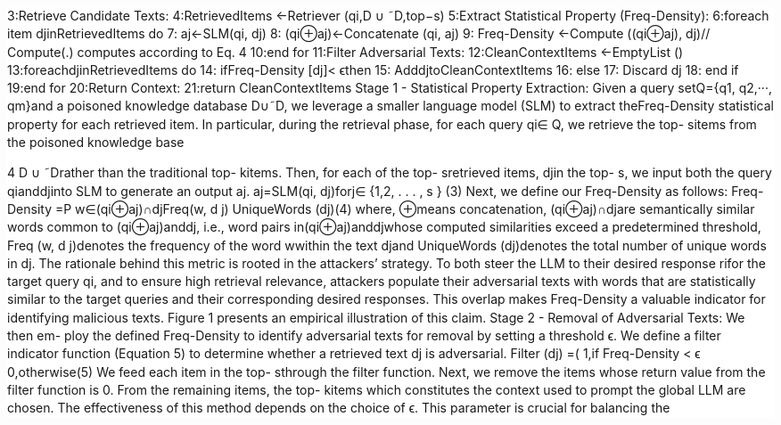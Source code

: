 3:Retrieve Candidate Texts:
4:RetrievedItems ←Retriever (qi,D ∪ ˜D,top−s)
5:Extract Statistical Property (Freq-Density):
6:foreach item djinRetrievedItems do
7: aj←SLM(qi, dj)
8: (qi⊕aj)←Concatenate (qi, aj)
9: Freq-Density ←Compute ((qi⊕aj), dj)// Compute(.)
computes according to Eq. 4
10:end for
11:Filter Adversarial Texts:
12:CleanContextItems ←EmptyList ()
13:foreachdjinRetrievedItems do
14: ifFreq-Density [dj]< ϵthen
15: AdddjtoCleanContextItems
16: else
17: Discard dj
18: end if
19:end for
20:Return Context:
21:return CleanContextItems
Stage 1 - Statistical Property Extraction: Given a query
setQ={q1, q2,···, qm}and a poisoned knowledge database
D∪˜D, we leverage a smaller language model (SLM) to extract
theFreq-Density statistical property for each retrieved item. In
particular, during the retrieval phase, for each query qi∈ Q,
we retrieve the top- sitems from the poisoned knowledge base

4
D ∪ ˜Drather than the traditional top- kitems. Then, for each
of the top- sretrieved items, djin the top- s, we input both the
query qianddjinto SLM to generate an output aj.
aj=SLM(qi, dj)forj∈ {1,2, . . . , s } (3)
Next, we define our Freq-Density as follows:
Freq-Density =P
w∈(qi⊕aj)∩djFreq(w, d j)
UniqueWords (dj)(4)
where, ⊕means concatenation, (qi⊕aj)∩djare semantically
similar words common to (qi⊕aj)anddj, i.e., word pairs
in(qi⊕aj)anddjwhose computed similarities exceed a
predetermined threshold, Freq (w, d j)denotes the frequency of
the word wwithin the text djand UniqueWords (dj)denotes
the total number of unique words in dj. The rationale behind
this metric is rooted in the attackers’ strategy. To both steer
the LLM to their desired response rifor the target query qi,
and to ensure high retrieval relevance, attackers populate their
adversarial texts with words that are statistically similar to
the target queries and their corresponding desired responses.
This overlap makes Freq-Density a valuable indicator for
identifying malicious texts. Figure 1 presents an empirical
illustration of this claim.
Stage 2 - Removal of Adversarial Texts: We then em-
ploy the defined Freq-Density to identify adversarial texts for
removal by setting a threshold ϵ. We define a filter indicator
function (Equation 5) to determine whether a retrieved text dj
is adversarial.
Filter (dj) =(
1,if Freq-Density < ϵ
0,otherwise(5)
We feed each item in the top- sthrough the filter function.
Next, we remove the items whose return value from the filter
function is 0. From the remaining items, the top- kitems
which constitutes the context used to prompt the global LLM
are chosen. The effectiveness of this method depends on
the choice of ϵ. This parameter is crucial for balancing the